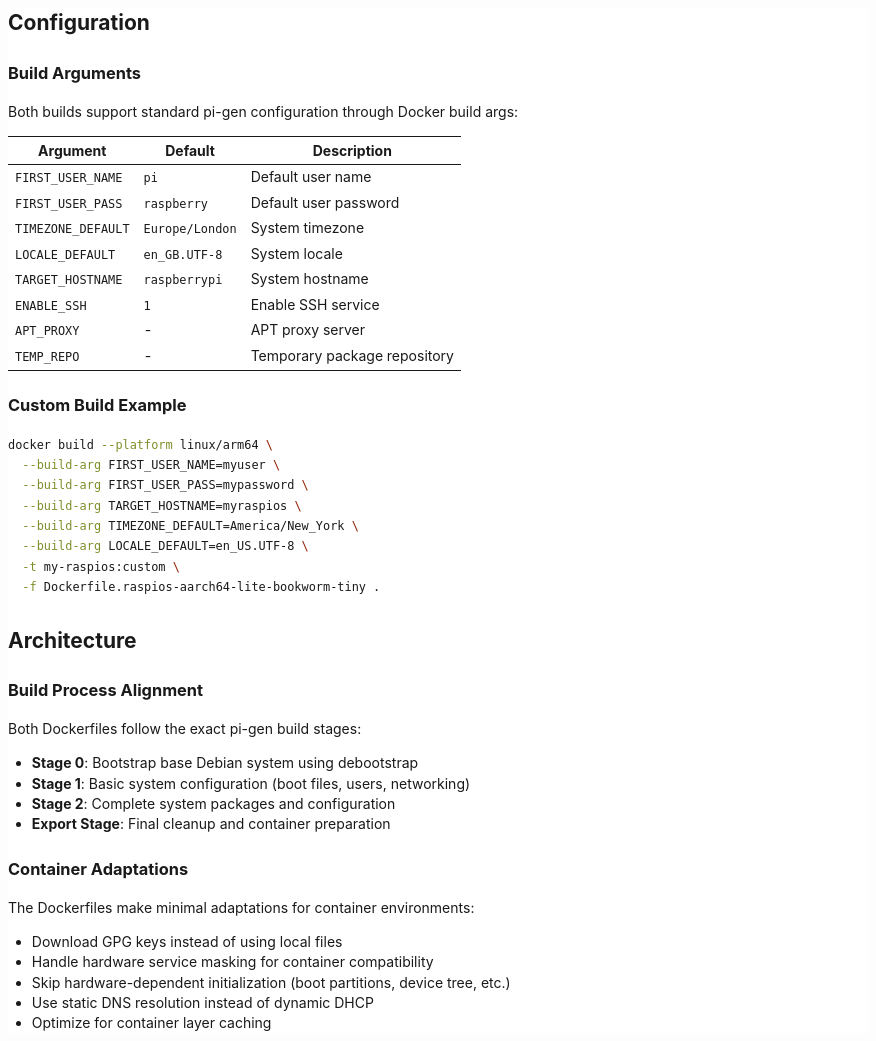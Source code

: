 ## Configuration

### Build Arguments

Both builds support standard pi-gen configuration through Docker build args:

| Argument           | Default         | Description                  |
| ------------------ | --------------- | ---------------------------- |
| `FIRST_USER_NAME`  | `pi`            | Default user name            |
| `FIRST_USER_PASS`  | `raspberry`     | Default user password        |
| `TIMEZONE_DEFAULT` | `Europe/London` | System timezone              |
| `LOCALE_DEFAULT`   | `en_GB.UTF-8`   | System locale                |
| `TARGET_HOSTNAME`  | `raspberrypi`   | System hostname              |
| `ENABLE_SSH`       | `1`             | Enable SSH service           |
| `APT_PROXY`        | -               | APT proxy server             |
| `TEMP_REPO`        | -               | Temporary package repository |

### Custom Build Example

```bash
docker build --platform linux/arm64 \
  --build-arg FIRST_USER_NAME=myuser \
  --build-arg FIRST_USER_PASS=mypassword \
  --build-arg TARGET_HOSTNAME=myraspios \
  --build-arg TIMEZONE_DEFAULT=America/New_York \
  --build-arg LOCALE_DEFAULT=en_US.UTF-8 \
  -t my-raspios:custom \
  -f Dockerfile.raspios-aarch64-lite-bookworm-tiny .
```

## Architecture

### Build Process Alignment

Both Dockerfiles follow the exact pi-gen build stages:

- **Stage 0**: Bootstrap base Debian system using debootstrap
- **Stage 1**: Basic system configuration (boot files, users, networking)
- **Stage 2**: Complete system packages and configuration
- **Export Stage**: Final cleanup and container preparation

### Container Adaptations

The Dockerfiles make minimal adaptations for container environments:

- Download GPG keys instead of using local files
- Handle hardware service masking for container compatibility
- Skip hardware-dependent initialization (boot partitions, device tree, etc.)
- Use static DNS resolution instead of dynamic DHCP
- Optimize for container layer caching
